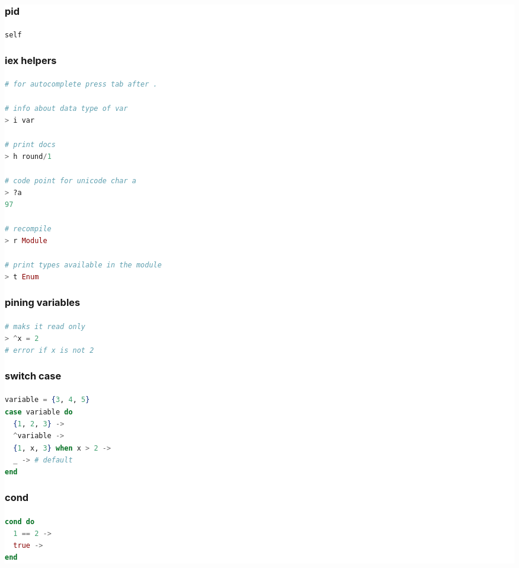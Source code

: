### pid
```elixir
self
```

### iex helpers
```elixir
# for autocomplete press tab after .

# info about data type of var
> i var

# print docs
> h round/1

# code point for unicode char a
> ?a
97

# recompile
> r Module

# print types available in the module
> t Enum
```

### pining variables
```elixir
# maks it read only
> ^x = 2
# error if x is not 2
```

### switch case
```elixir
variable = {3, 4, 5}
case variable do
  {1, 2, 3} ->
  ^variable ->
  {1, x, 3} when x > 2 ->
  _ -> # default
end
```

### cond
```elixir
cond do
  1 == 2 ->
  true ->
end
```
